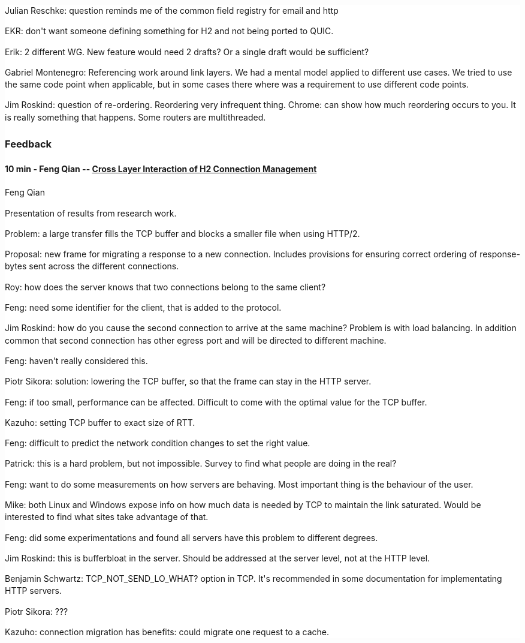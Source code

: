 Julian Reschke: question reminds me of the common field registry for email and http

EKR: don't want someone defining something for H2 and not being ported to QUIC.

Erik: 2 different WG. New feature would need 2 drafts? Or a single draft would be sufficient?

Gabriel Montenegro: Referencing work around link layers. We had a mental model applied to different use cases. We tried to use the same code point when applicable, but in some cases there where was a requirement to use different code points. 

Jim Roskind: question of re-ordering. Reordering very infrequent thing. Chrome: can show how much reordering occurs to you. It is really something that happens. Some routers are multithreaded.

### Feedback

#### 10 min - Feng Qian -- [Cross Layer Interaction of H2 Connection Management](https://www.ietf.org/proceedings/98/slides/slides-98-httpbis-eng-qian-cross-layer-interaction-of-h2-connection-management-01.pdf)

Feng Qian

Presentation of results from research work.

Problem: a large transfer fills the TCP buffer and blocks a smaller file when using HTTP/2.

Proposal: new frame for migrating a response to a new connection. Includes provisions for ensuring correct ordering of response-bytes sent across the different connections.

Roy: how does the server knows that two connections belong to the same client?

Feng: need some identifier for the client, that is added to the protocol.

Jim Roskind: how do you cause the second connection to arrive at the same machine? Problem is with load balancing. In addition common that second connection has other egress port and will be directed to different machine.

Feng: haven't really considered this.

Piotr Sikora: solution: lowering the TCP buffer, so that the frame can stay in the HTTP server.

Feng: if too small, performance can be affected. Difficult to come with the optimal value for the TCP buffer.

Kazuho: setting TCP buffer to exact size of RTT. 

Feng: difficult to predict the network condition changes to set the right value.

Patrick: this is a hard problem, but not impossible. Survey to find what people are doing in the real?

Feng: want to do some measurements on how servers are behaving. Most important thing is the behaviour of the user.

Mike: both Linux and Windows expose info on how much data is needed by TCP to maintain the link saturated. Would be interested to find what sites take advantage of that.

Feng: did some experimentations and found all servers have this problem to different degrees.

Jim Roskind: this is bufferbloat in the server. Should be addressed at the server level, not at the HTTP level.

Benjamin Schwartz: TCP_NOT_SEND_LO_WHAT? option in TCP. It's recommended in some documentation for implementating HTTP servers.

Piotr Sikora: ???

Kazuho: connection migration has benefits: could migrate one request to a cache.



